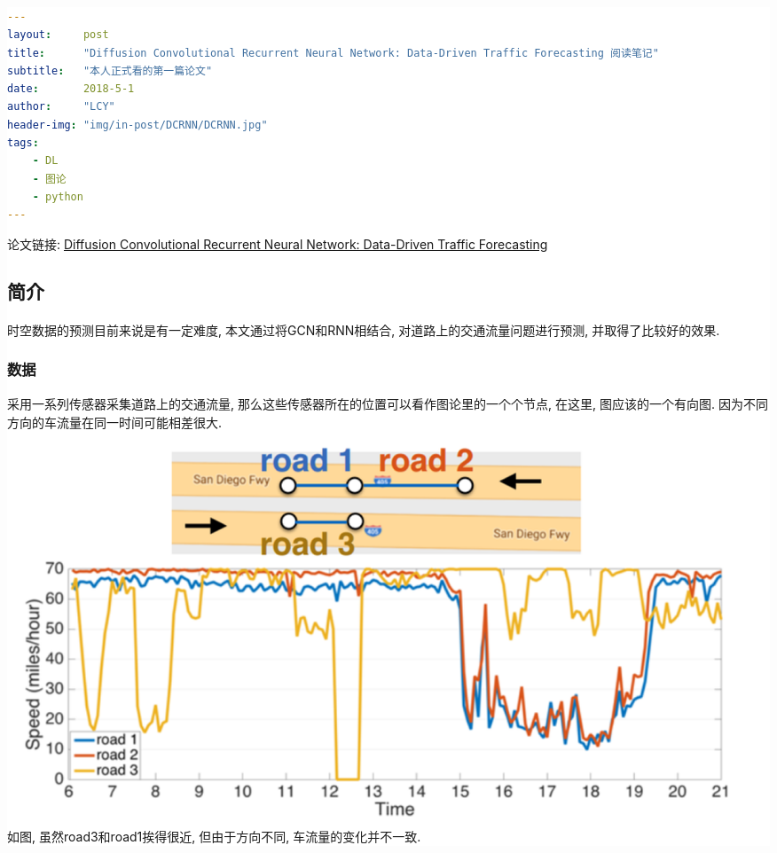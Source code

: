 ```yaml
---
layout:     post
title:      "Diffusion Convolutional Recurrent Neural Network: Data-Driven Traffic Forecasting 阅读笔记"
subtitle:   "本人正式看的第一篇论文"
date:       2018-5-1
author:     "LCY"
header-img: "img/in-post/DCRNN/DCRNN.jpg"
tags:
    - DL
    - 图论
    - python
---
```


论文链接: [Diffusion Convolutional Recurrent Neural Network: Data-Driven Traffic Forecasting](https://arxiv.org/abs/1707.01926)

## 简介

时空数据的预测目前来说是有一定难度, 本文通过将GCN和RNN相结合, 对道路上的交通流量问题进行预测, 并取得了比较好的效果.

### 数据

采用一系列传感器采集道路上的交通流量, 那么这些传感器所在的位置可以看作图论里的一个个节点, 在这里, 图应该的一个有向图. 因为不同方向的车流量在同一时间可能相差很大.
![route](/img/in-post/DCRNN/route.png)
如图, 虽然road3和road1挨得很近, 但由于方向不同, 车流量的变化并不一致.
